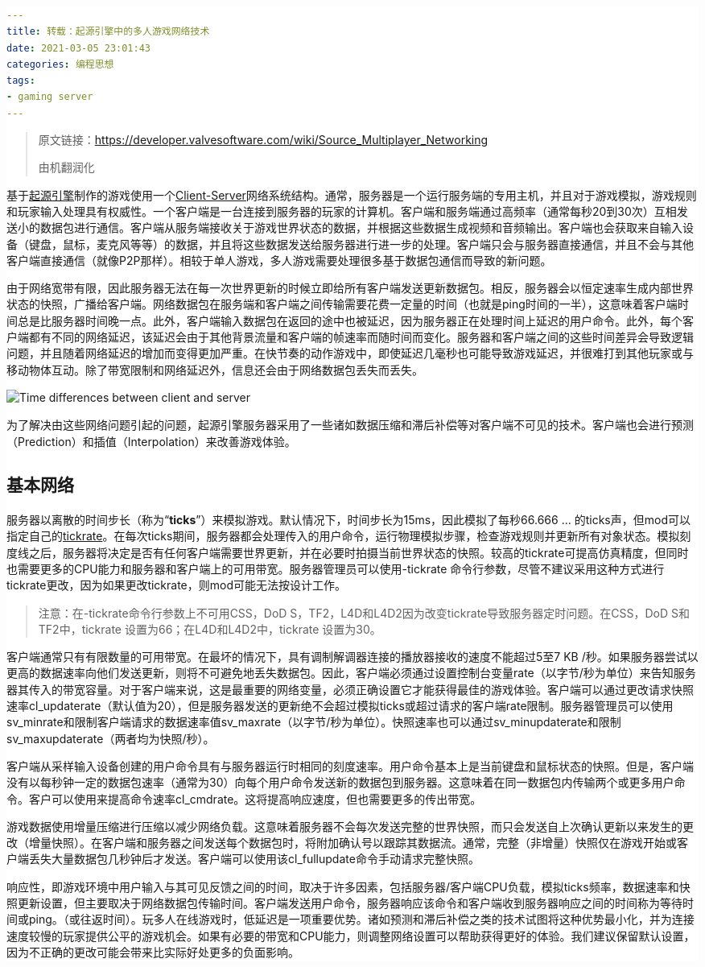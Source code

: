 ```yaml
---
title: 转载：起源引擎中的多人游戏网络技术
date: 2021-03-05 23:01:43
categories: 编程思想
tags:
- gaming server
---
```


> 原文链接：https://developer.valvesoftware.com/wiki/Source_Multiplayer_Networking
>
> 由机翻润化

基于[起源引擎](https://developer.valvesoftware.com/wiki/Source_Engine)制作的游戏使用一个[Client-Server](http://en.wikipedia.org/wiki/Client-server)网络系统结构。通常，服务器是一个运行服务端的专用主机，并且对于游戏模拟，游戏规则和玩家输入处理具有权威性。一个客户端是一台连接到服务器的玩家的计算机。客户端和服务端通过高频率（通常每秒20到30次）互相发送小的数据包进行通信。客户端从服务端接收关于游戏世界状态的数据，并根据这些数据生成视频和音频输出。客户端也会获取来自输入设备（键盘，鼠标，麦克风等等）的数据，并且将这些数据发送给服务器进行进一步的处理。客户端只会与服务器直接通信，并且不会与其他客户端直接通信（就像P2P那样）。相较于单人游戏，多人游戏需要处理很多基于数据包通信而导致的新问题。

由于网络宽带有限，因此服务器无法在每一次世界更新的时候立即给所有客户端发送更新数据包。相反，服务器会以恒定速率生成内部世界状态的快照，广播给客户端。网络数据包在服务端和客户端之间传输需要花费一定量的时间（也就是ping时间的一半），这意味着客户端时间总是比服务器时间晚一点。此外，客户端输入数据包在返回的途中也被延迟，因为服务器正在处理时间上延迟的用户命令。此外，每个客户端都有不同的网络延迟，该延迟会由于其他背景流量和客户端的帧速率而随时间而变化。服务器和客户端之间的这些时间差异会导致逻辑问题，并且随着网络延迟的增加而变得更加严重。在快节奏的动作游戏中，即使延迟几毫秒也可能导致游戏延迟，并很难打到其他玩家或与移动物体互动。除了带宽限制和网络延迟外，信息还会由于网络数据包丢失而丢失。

![Time differences between client and server](https://developer.valvesoftware.com/w/images/e/ea/Networking1.gif)

为了解决由这些网络问题引起的问题，起源引擎服务器采用了一些诸如数据压缩和滞后补偿等对客户端不可见的技术。客户端也会进行预测（Prediction）和插值（Interpolation）来改善游戏体验。

## 基本网络

服务器以离散的时间步长（称为“**ticks**”）来模拟游戏。默认情况下，时间步长为15ms，因此模拟了每秒66.666 ... 的ticks声，但mod可以指定自己的[tickrate](https://developer.valvesoftware.com/wiki/Tickrate)。在每次ticks期间，服务器都会处理传入的用户命令，运行物理模拟步骤，检查游戏规则并更新所有对象状态。模拟刻度线之后，服务器将决定是否有任何客户端需要世界更新，并在必要时拍摄当前世界状态的快照。较高的tickrate可提高仿真精度，但同时也需要更多的CPU能力和服务器和客户端上的可用带宽。服务器管理员可以使用-tickrate 命令行参数，尽管不建议采用这种方式进行tickrate更改，因为如果更改tickrate，则mod可能无法按设计工作。

> 注意：在-tickrate命令行参数上不可用CSS，DoD S，TF2，L4D和L4D2因为改变tickrate导致服务器定时问题。在CSS，DoD S和TF2中，tickrate 设置为66；在L4D和L4D2中，tickrate 设置为30。
>

客户端通常只有有限数量的可用带宽。在最坏的情况下，具有调制解调器连接的播放器接收的速度不能超过5至7 KB /秒。如果服务器尝试以更高的数据速率向他们发送更新，则将不可避免地丢失数据包。因此，客户端必须通过设置控制台变量rate（以字节/秒为单位）来告知服务器其传入的带宽容量。对于客户端来说，这是最重要的网络变量，必须正确设置它才能获得最佳的游戏体验。客户端可以通过更改请求快照速率cl_updaterate（默认值为20），但是服务器发送的更新绝不会超过模拟ticks或超过请求的客户端rate限制。服务器管理员可以使用sv_minrate和限制客户端请求的数据速率值sv_maxrate（以字节/秒为单位）。快照速率也可以通过sv_minupdaterate和限制sv_maxupdaterate（两者均为快照/秒）。

客户端从采样输入设备创建的用户命令具有与服务器运行时相同的刻度速率。用户命令基本上是当前键盘和鼠标状态的快照。但是，客户端没有以每秒钟一定的数据包速率（通常为30）向每个用户命令发送新的数据包到服务器。这意味着在同一数据包内传输两个或更多用户命令。客户可以使用来提高命令速率cl_cmdrate。这将提高响应速度，但也需要更多的传出带宽。

游戏数据使用增量压缩进行压缩以减少网络负载。这意味着服务器不会每次发送完整的世界快照，而只会发送自上次确认更新以来发生的更改（增量快照）。在客户端和服务器之间发送每个数据包时，将附加确认号以跟踪其数据流。通常，完整（非增量）快照仅在游戏开始或客户端丢失大量数据包几秒钟后才发送。客户端可以使用该cl_fullupdate命令手动请求完整快照。

响应性，即游戏环境中用户输入与其可见反馈之间的时间，取决于许多因素，包括服务器/客户端CPU负载，模拟ticks频率，数据速率和快照更新设置，但主要取决于网络数据包传输时间。客户端发送用户命令，服务器响应该命令和客户端收到服务器响应之间的时间称为等待时间或ping。（或往返时间）。玩多人在线游戏时，低延迟是一项重要优势。诸如预测和滞后补偿之类的技术试图将这种优势最小化，并为连接速度较慢的玩家提供公平的游戏机会。如果有必要的带宽和CPU能力，则调整网络设置可以帮助获得更好的体验。我们建议保留默认设置，因为不正确的更改可能会带来比实际好处更多的负面影响。
